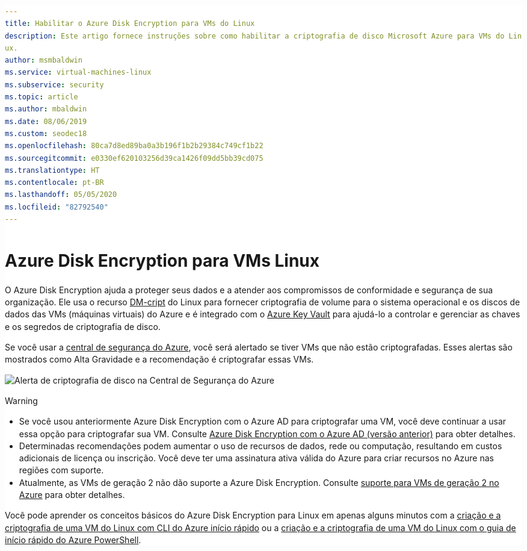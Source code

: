 ```yaml
---
title: Habilitar o Azure Disk Encryption para VMs do Linux
description: Este artigo fornece instruções sobre como habilitar a criptografia de disco Microsoft Azure para VMs do Linux.
author: msmbaldwin
ms.service: virtual-machines-linux
ms.subservice: security
ms.topic: article
ms.author: mbaldwin
ms.date: 08/06/2019
ms.custom: seodec18
ms.openlocfilehash: 80ca7d8ed89ba0a3b196f1b2b29384c749cf1b22
ms.sourcegitcommit: e0330ef620103256d39ca1426f09dd5bb39cd075
ms.translationtype: HT
ms.contentlocale: pt-BR
ms.lasthandoff: 05/05/2020
ms.locfileid: "82792540"
---
```

# <a name="azure-disk-encryption-for-linux-vms"></a>Azure Disk Encryption para VMs Linux 

O Azure Disk Encryption ajuda a proteger seus dados e a atender aos compromissos de conformidade e segurança de sua organização. Ele usa o recurso [DM-cript](https://en.wikipedia.org/wiki/Dm-crypt) do Linux para fornecer criptografia de volume para o sistema operacional e os discos de dados das VMs (máquinas virtuais) do Azure e é integrado com o [Azure Key Vault](../../key-vault/index.yml) para ajudá-lo a controlar e gerenciar as chaves e os segredos de criptografia de disco. 

Se você usar a [central de segurança do Azure](../../security-center/index.yml), você será alertado se tiver VMs que não estão criptografadas. Esses alertas são mostrados como Alta Gravidade e a recomendação é criptografar essas VMs.

![Alerta de criptografia de disco na Central de Segurança do Azure](media/disk-encryption/security-center-disk-encryption-fig1.png)

> [!WARNING]
> - Se você usou anteriormente Azure Disk Encryption com o Azure AD para criptografar uma VM, você deve continuar a usar essa opção para criptografar sua VM. Consulte [Azure Disk Encryption com o Azure AD (versão anterior)](disk-encryption-overview-aad.md) para obter detalhes. 
> - Determinadas recomendações podem aumentar o uso de recursos de dados, rede ou computação, resultando em custos adicionais de licença ou inscrição. Você deve ter uma assinatura ativa válida do Azure para criar recursos no Azure nas regiões com suporte.
> - Atualmente, as VMs de geração 2 não dão suporte a Azure Disk Encryption. Consulte [suporte para VMs de geração 2 no Azure](https://docs.microsoft.com/azure/virtual-machines/windows/generation-2) para obter detalhes.

Você pode aprender os conceitos básicos do Azure Disk Encryption para Linux em apenas alguns minutos com a [criação e a criptografia de uma VM do Linux com CLI do Azure início rápido](disk-encryption-cli-quickstart.md) ou a [criação e a criptografia de uma VM do Linux com o guia de início rápido do Azure PowerShell](disk-encryption-powershell-quickstart.md).
